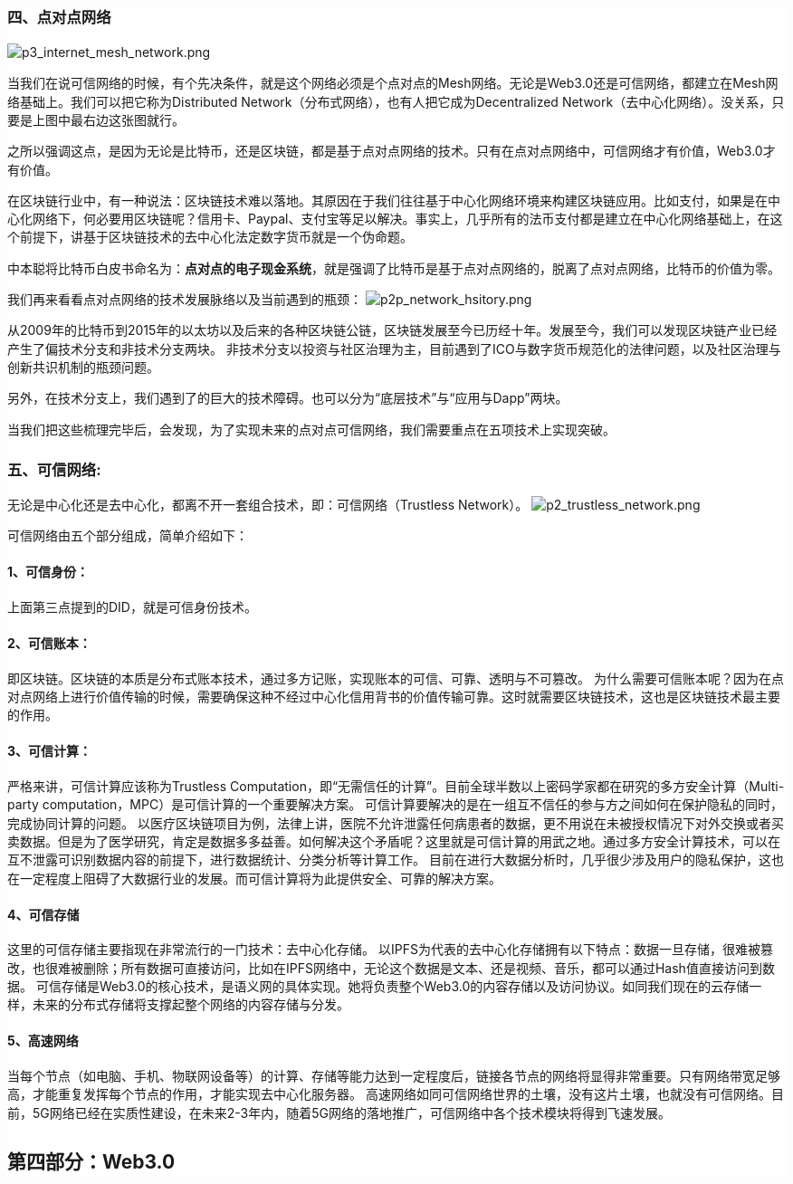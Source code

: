 ### 四、点对点网络
![p3_internet_mesh_network.png](https://i.loli.net/2018/12/10/5c0e0781236f7.png)

当我们在说可信网络的时候，有个先决条件，就是这个网络必须是个点对点的Mesh网络。无论是Web3.0还是可信网络，都建立在Mesh网络基础上。我们可以把它称为Distributed Network（分布式网络），也有人把它成为Decentralized Network（去中心化网络）。没关系，只要是上图中最右边这张图就行。

之所以强调这点，是因为无论是比特币，还是区块链，都是基于点对点网络的技术。只有在点对点网络中，可信网络才有价值，Web3.0才有价值。

在区块链行业中，有一种说法：区块链技术难以落地。其原因在于我们往往基于中心化网络环境来构建区块链应用。比如支付，如果是在中心化网络下，何必要用区块链呢？信用卡、Paypal、支付宝等足以解决。事实上，几乎所有的法币支付都是建立在中心化网络基础上，在这个前提下，讲基于区块链技术的去中心化法定数字货币就是一个伪命题。

中本聪将比特币白皮书命名为：**点对点的电子现金系统**，就是强调了比特币是基于点对点网络的，脱离了点对点网络，比特币的价值为零。

我们再来看看点对点网络的技术发展脉络以及当前遇到的瓶颈：
![p2p_network_hsitory.png](https://i.loli.net/2018/12/10/5c0e07744accb.png)

从2009年的比特币到2015年的以太坊以及后来的各种区块链公链，区块链发展至今已历经十年。发展至今，我们可以发现区块链产业已经产生了偏技术分支和非技术分支两块。
非技术分支以投资与社区治理为主，目前遇到了ICO与数字货币规范化的法律问题，以及社区治理与创新共识机制的瓶颈问题。

另外，在技术分支上，我们遇到了的巨大的技术障碍。也可以分为“底层技术”与“应用与Dapp”两块。

当我们把这些梳理完毕后，会发现，为了实现未来的点对点可信网络，我们需要重点在五项技术上实现突破。

### 五、可信网络:
无论是中心化还是去中心化，都离不开一套组合技术，即：可信网络（Trustless Network）。
![p2_trustless_network.png](https://i.loli.net/2018/12/10/5c0e077d7b800.png)

可信网络由五个部分组成，简单介绍如下：
#### 1、可信身份：
上面第三点提到的DID，就是可信身份技术。

#### 2、可信账本：
即区块链。区块链的本质是分布式账本技术，通过多方记账，实现账本的可信、可靠、透明与不可篡改。
为什么需要可信账本呢？因为在点对点网络上进行价值传输的时候，需要确保这种不经过中心化信用背书的价值传输可靠。这时就需要区块链技术，这也是区块链技术最主要的作用。

#### 3、可信计算：
严格来讲，可信计算应该称为Trustless Computation，即“无需信任的计算”。目前全球半数以上密码学家都在研究的多方安全计算（Multi-party computation，MPC）是可信计算的一个重要解决方案。
可信计算要解决的是在一组互不信任的参与方之间如何在保护隐私的同时，完成协同计算的问题。
以医疗区块链项目为例，法律上讲，医院不允许泄露任何病患者的数据，更不用说在未被授权情况下对外交换或者买卖数据。但是为了医学研究，肯定是数据多多益善。如何解决这个矛盾呢？这里就是可信计算的用武之地。通过多方安全计算技术，可以在互不泄露可识别数据内容的前提下，进行数据统计、分类分析等计算工作。
目前在进行大数据分析时，几乎很少涉及用户的隐私保护，这也在一定程度上阻碍了大数据行业的发展。而可信计算将为此提供安全、可靠的解决方案。

#### 4、可信存储
这里的可信存储主要指现在非常流行的一门技术：去中心化存储。
以IPFS为代表的去中心化存储拥有以下特点：数据一旦存储，很难被篡改，也很难被删除；所有数据可直接访问，比如在IPFS网络中，无论这个数据是文本、还是视频、音乐，都可以通过Hash值直接访问到数据。
可信存储是Web3.0的核心技术，是语义网的具体实现。她将负责整个Web3.0的内容存储以及访问协议。如同我们现在的云存储一样，未来的分布式存储将支撑起整个网络的内容存储与分发。

#### 5、高速网络
当每个节点（如电脑、手机、物联网设备等）的计算、存储等能力达到一定程度后，链接各节点的网络将显得非常重要。只有网络带宽足够高，才能重复发挥每个节点的作用，才能实现去中心化服务器。
高速网络如同可信网络世界的土壤，没有这片土壤，也就没有可信网络。目前，5G网络已经在实质性建设，在未来2-3年内，随着5G网络的落地推广，可信网络中各个技术模块将得到飞速发展。

## 第四部分：Web3.0
